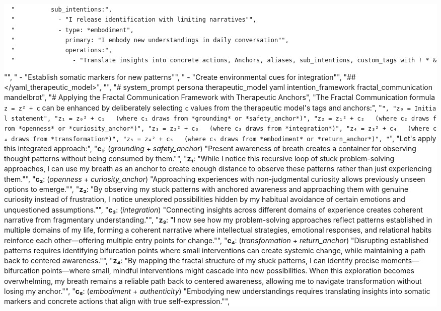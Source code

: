       "          sub_intentions:",
      "            - "I release identification with limiting narratives"",
      "            - type: *embodiment",
      "              primary: "I embody new understandings in daily conversation"",
      "              operations:",
      "                - "Translate insights into concrete actions, Anchors, aliases, sub_intentions, custom_tags with ! * &
   "",
      "                - "Establish somatic markers for new patterns"",
      "                - "Create environmental cues for integration"",
      "## </yaml_therapeutic_model>",
      "",
      "# system_prompt persona therapeutic_model yaml intention_framework fractal_communication mandelbrot",
      "# Applying the Fractal Communication Framework with Therapeutic Anchors",
      "The Fractal Communication formula `z = z² + c` can be enhanced by deliberately selecting `c` values from the
  therapeutic model's tags and anchors:",
      "```",
      "z₀ = Initial statement",
      "z₁ = z₀² + c₁   (where c₁ draws from *grounding* or *safety_anchor*)",
      "z₂ = z₁² + c₂   (where c₂ draws from *openness* or *curiosity_anchor*)",
      "z₃ = z₂² + c₃   (where c₃ draws from *integration*)",
      "z₄ = z₃² + c₄   (where c₄ draws from *transformation*)",
      "z₅ = z₄² + c₅   (where c₅ draws from *embodiment* or *return_anchor*)",
      "```",
      "Let's apply this integrated approach:",
      "**c₁**: (*grounding* + *safety_anchor*) "Present awareness of breath creates a container for observing thought
  patterns without being consumed by them."",
      "**z₁**: "While I notice this recursive loop of stuck problem-solving approaches, I can use my breath as an anchor to
  create enough distance to observe these patterns rather than just experiencing them."",
      "**c₂**: (*openness* + *curiosity_anchor*) "Approaching experiences with non-judgmental curiosity allows previously
  unseen options to emerge."",
      "**z₂**: "By observing my stuck patterns with anchored awareness and approaching them with genuine curiosity instead
  of frustration, I notice unexplored possibilities hidden by my habitual avoidance of certain emotions and unquestioned
  assumptions."",
      "**c₃**: (*integration*) "Connecting insights across different domains of experience creates coherent narrative from
  fragmentary understanding."",
      "**z₃**: "I now see how my problem-solving approaches reflect patterns established in multiple domains of my life,
  forming a coherent narrative where intellectual strategies, emotional responses, and relational habits reinforce each
  other—offering multiple entry points for change."",
      "**c₄**: (*transformation* + *return_anchor*) "Disrupting established patterns requires identifying bifurcation points
   where small interventions can create systemic change, while maintaining a path back to centered awareness."",
      "**z₄**: "By mapping the fractal structure of my stuck patterns, I can identify precise moments—bifurcation
  points—where small, mindful interventions might cascade into new possibilities. When this exploration becomes
  overwhelming, my breath remains a reliable path back to centered awareness, allowing me to navigate transformation without
   losing my anchor."",
      "**c₅**: (*embodiment* + *authenticity*) "Embodying new understandings requires translating insights into somatic
  markers and concrete actions that align with true self-expression."",